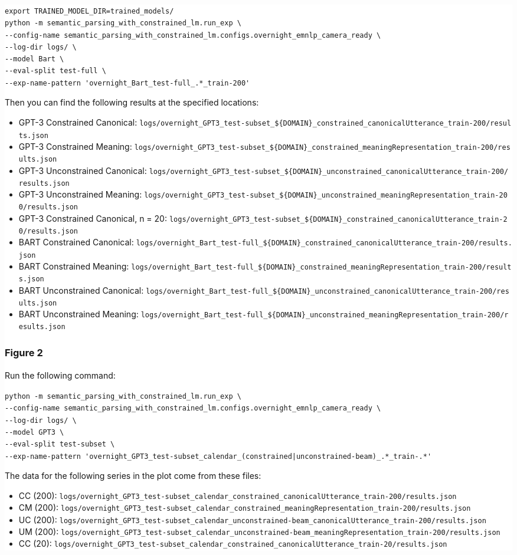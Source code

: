 ```
export TRAINED_MODEL_DIR=trained_models/
python -m semantic_parsing_with_constrained_lm.run_exp \
--config-name semantic_parsing_with_constrained_lm.configs.overnight_emnlp_camera_ready \
--log-dir logs/ \
--model Bart \
--eval-split test-full \
--exp-name-pattern 'overnight_Bart_test-full_.*_train-200'
```

Then you can find the following results at the specified locations:
- GPT-3 Constrained Canonical: `logs/overnight_GPT3_test-subset_${DOMAIN}_constrained_canonicalUtterance_train-200/results.json`
- GPT-3 Constrained Meaning: `logs/overnight_GPT3_test-subset_${DOMAIN}_constrained_meaningRepresentation_train-200/results.json`
- GPT-3 Unconstrained Canonical: `logs/overnight_GPT3_test-subset_${DOMAIN}_unconstrained_canonicalUtterance_train-200/results.json`
- GPT-3 Unconstrained Meaning: `logs/overnight_GPT3_test-subset_${DOMAIN}_unconstrained_meaningRepresentation_train-200/results.json`
- GPT-3 Constrained Canonical, n = 20: `logs/overnight_GPT3_test-subset_${DOMAIN}_constrained_canonicalUtterance_train-20/results.json`
- BART Constrained Canonical: `logs/overnight_Bart_test-full_${DOMAIN}_constrained_canonicalUtterance_train-200/results.json`
- BART Constrained Meaning: `logs/overnight_Bart_test-full_${DOMAIN}_constrained_meaningRepresentation_train-200/results.json`
- BART Unconstrained Canonical: `logs/overnight_Bart_test-full_${DOMAIN}_unconstrained_canonicalUtterance_train-200/results.json`
- BART Unconstrained Meaning: `logs/overnight_Bart_test-full_${DOMAIN}_unconstrained_meaningRepresentation_train-200/results.json`

### Figure 2
Run the following command:
```
python -m semantic_parsing_with_constrained_lm.run_exp \
--config-name semantic_parsing_with_constrained_lm.configs.overnight_emnlp_camera_ready \
--log-dir logs/ \
--model GPT3 \
--eval-split test-subset \
--exp-name-pattern 'overnight_GPT3_test-subset_calendar_(constrained|unconstrained-beam)_.*_train-.*'
```

The data for the following series in the plot come from these files:
- CC (200): `logs/overnight_GPT3_test-subset_calendar_constrained_canonicalUtterance_train-200/results.json`
- CM (200): `logs/overnight_GPT3_test-subset_calendar_constrained_meaningRepresentation_train-200/results.json`
- UC (200): `logs/overnight_GPT3_test-subset_calendar_unconstrained-beam_canonicalUtterance_train-200/results.json`
- UM (200): `logs/overnight_GPT3_test-subset_calendar_unconstrained-beam_meaningRepresentation_train-200/results.json`
- CC (20): `logs/overnight_GPT3_test-subset_calendar_constrained_canonicalUtterance_train-20/results.json`
